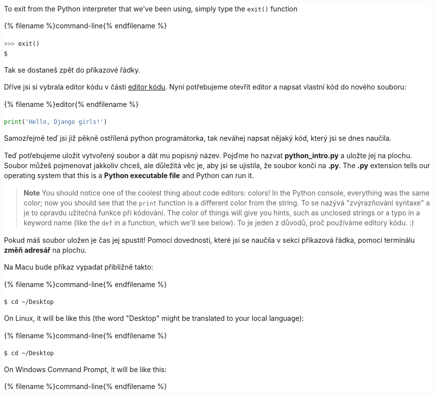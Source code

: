 To exit from the Python interpreter that we've been using, simply type the `exit()` function

{% filename %}command-line{% endfilename %}

```python
>>> exit()
$
```

Tak se dostaneš zpět do příkazové řádky.

Dříve jsi si vybrala editor kódu v části [editor kódu](../code_editor/README.md). Nyní potřebujeme otevřít editor a napsat vlastní kód do nového souboru:

{% filename %}editor{% endfilename %}

```python
print('Hello, Django girls!')
```

Samozřejmě teď jsi již pěkně ostřílená python programátorka, tak neváhej napsat nějaký kód, který jsi se dnes naučila.

Teď potřebujeme uložit vytvořený soubor a dát mu popisný název. Pojďme ho nazvat **python_intro.py** a uložte jej na plochu. Soubor můžeš pojmenovat jakkoliv chceš, ale důležitá věc je, aby jsi se ujistila, že soubor končí na **.py**. The **.py** extension tells our operating system that this is a **Python executable file** and Python can run it.

> **Note** You should notice one of the coolest thing about code editors: colors! In the Python console, everything was the same color; now you should see that the `print` function is a different color from the string. To se nazývá "zvýrazňování syntaxe" a je to opravdu užitečná funkce při kódování. The color of things will give you hints, such as unclosed strings or a typo in a keyword name (like the `def` in a function, which we'll see below). To je jeden z důvodů, proč používáme editory kódu. :)

Pokud máš soubor uložen je čas jej spustit! Pomocí dovedností, které jsi se naučila v sekci příkazová řádka, pomocí terminálu **změň adresář** na plochu.



Na Macu bude příkaz vypadat přibližně takto:

{% filename %}command-line{% endfilename %}

    $ cd ~/Desktop
    





On Linux, it will be like this (the word "Desktop" might be translated to your local language):

{% filename %}command-line{% endfilename %}

    $ cd ~/Desktop
    





On Windows Command Prompt, it will be like this:

{% filename %}command-line{% endfilename %}
